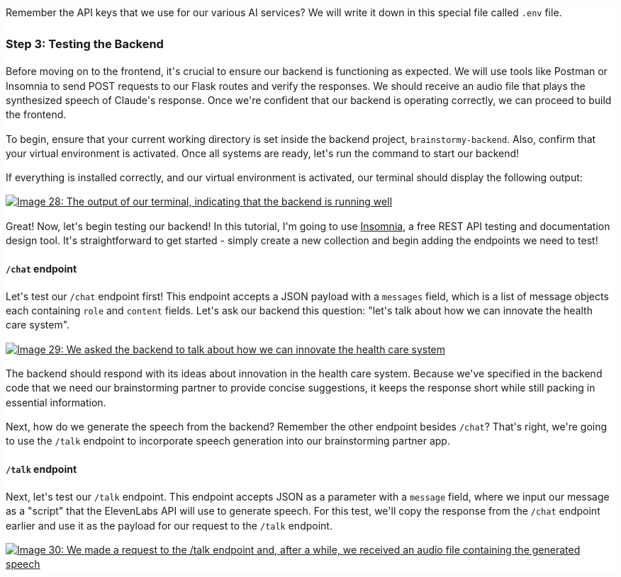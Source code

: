 Remember the API keys that we use for our various AI services? We will write it down in this special file called `.env` file.

### Step 3: Testing the Backend

Before moving on to the frontend, it's crucial to ensure our backend is functioning as expected. We will use tools like Postman or Insomnia to send POST requests to our Flask routes and verify the responses. We should receive an audio file that plays the synthesized speech of Claude's response. Once we're confident that our backend is operating correctly, we can proceed to build the frontend.

To begin, ensure that your current working directory is set inside the backend project, `brainstormy-backend`. Also, confirm that your virtual environment is activated. Once all systems are ready, let's run the command to start our backend!

If everything is installed correctly, and our virtual environment is activated, our terminal should display the following output:

[![Image 28: The output of our terminal, indicating that the backend is running well](https://lablab.ai/_next/image?url=https%3A%2F%2Fimagedelivery.net%2FK11gkZF3xaVyYzFESMdWIQ%2Fc98fff5a-b8f4-422f-9615-946dc44e2400%2Ffull&w=3840&q=100)](https://imagedelivery.net/K11gkZF3xaVyYzFESMdWIQ/c98fff5a-b8f4-422f-9615-946dc44e2400/full)

Great! Now, let's begin testing our backend! In this tutorial, I'm going to use [Insomnia](https://insomnia.rest/), a free REST API testing and documentation design tool. It's straightforward to get started - simply create a new collection and begin adding the endpoints we need to test!

#### `/chat` endpoint

Let's test our `/chat` endpoint first! This endpoint accepts a JSON payload with a `messages` field, which is a list of message objects each containing `role` and `content` fields. Let's ask our backend this question: "let's talk about how we can innovate the health care system".

[![Image 29: We asked the backend to talk about how we can innovate the health care system](https://lablab.ai/_next/image?url=https%3A%2F%2Fimagedelivery.net%2FK11gkZF3xaVyYzFESMdWIQ%2Fd8da2bab-6efc-445d-e175-ff46d73fe100%2Ffull&w=3840&q=100)](https://imagedelivery.net/K11gkZF3xaVyYzFESMdWIQ/d8da2bab-6efc-445d-e175-ff46d73fe100/full)

The backend should respond with its ideas about innovation in the health care system. Because we've specified in the backend code that we need our brainstorming partner to provide concise suggestions, it keeps the response short while still packing in essential information.

Next, how do we generate the speech from the backend? Remember the other endpoint besides `/chat`? That's right, we're going to use the `/talk` endpoint to incorporate speech generation into our brainstorming partner app.

#### `/talk` endpoint

Next, let's test our `/talk` endpoint. This endpoint accepts JSON as a parameter with a `message` field, where we input our message as a "script" that the ElevenLabs API will use to generate speech. For this test, we'll copy the response from the `/chat` endpoint earlier and use it as the payload for our request to the `/talk` endpoint.

[![Image 30: We made a request to the `/talk` endpoint and, after a while, we received an audio file containing the generated speech](https://lablab.ai/_next/image?url=https%3A%2F%2Fimagedelivery.net%2FK11gkZF3xaVyYzFESMdWIQ%2F8c3deb2f-6e62-4079-6a01-990d3a474f00%2Ffull&w=3840&q=100)](https://imagedelivery.net/K11gkZF3xaVyYzFESMdWIQ/8c3deb2f-6e62-4079-6a01-990d3a474f00/full)
